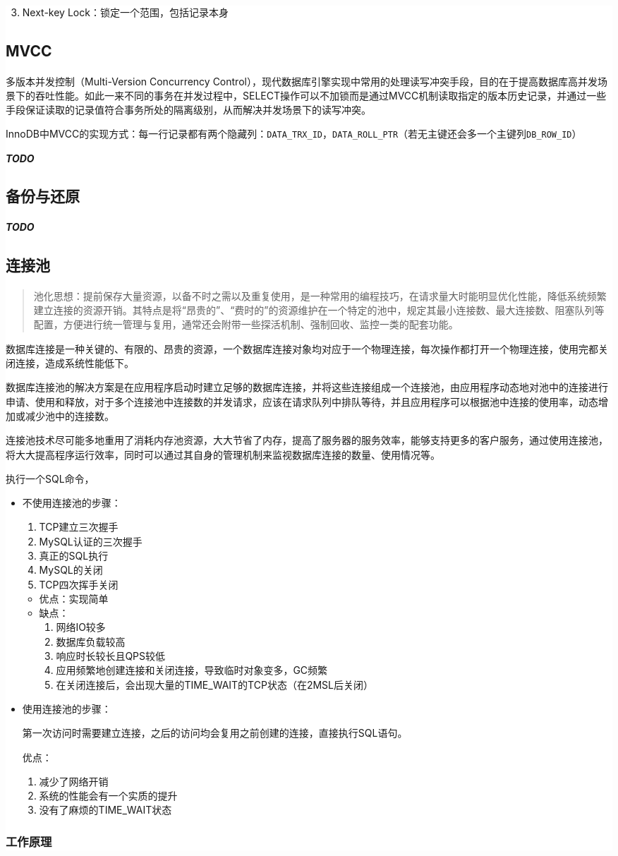 3. Next-key Lock：锁定一个范围，包括记录本身

## MVCC

多版本并发控制（Multi-Version Concurrency Control），现代数据库引擎实现中常用的处理读写冲突手段，目的在于提高数据库高并发场景下的吞吐性能。如此一来不同的事务在并发过程中，SELECT操作可以不加锁而是通过MVCC机制读取指定的版本历史记录，并通过一些手段保证读取的记录值符合事务所处的隔离级别，从而解决并发场景下的读写冲突。

InnoDB中MVCC的实现方式：每一行记录都有两个隐藏列：`DATA_TRX_ID`，`DATA_ROLL_PTR`（若无主键还会多一个主键列`DB_ROW_ID`）

***TODO***

## 备份与还原

***TODO***

## 连接池

> 池化思想：提前保存大量资源，以备不时之需以及重复使用，是一种常用的编程技巧，在请求量大时能明显优化性能，降低系统频繁建立连接的资源开销。其特点是将“昂贵的”、“费时的”的资源维护在一个特定的池中，规定其最小连接数、最大连接数、阻塞队列等配置，方便进行统一管理与复用，通常还会附带一些探活机制、强制回收、监控一类的配套功能。

数据库连接是一种关键的、有限的、昂贵的资源，一个数据库连接对象均对应于一个物理连接，每次操作都打开一个物理连接，使用完都关闭连接，造成系统性能低下。

数据库连接池的解决方案是在应用程序启动时建立足够的数据库连接，并将这些连接组成一个连接池，由应用程序动态地对池中的连接进行申请、使用和释放，对于多个连接池中连接数的并发请求，应该在请求队列中排队等待，并且应用程序可以根据池中连接的使用率，动态增加或减少池中的连接数。

连接池技术尽可能多地重用了消耗内存池资源，大大节省了内存，提高了服务器的服务效率，能够支持更多的客户服务，通过使用连接池，将大大提高程序运行效率，同时可以通过其自身的管理机制来监视数据库连接的数量、使用情况等。

执行一个SQL命令，

- 不使用连接池的步骤：

    1. TCP建立三次握手
    2. MySQL认证的三次握手
    3. 真正的SQL执行
    4. MySQL的关闭
    5. TCP四次挥手关闭

    - 优点：实现简单
    - 缺点：
        1. 网络IO较多
        2. 数据库负载较高
        3. 响应时长较长且QPS较低
        4. 应用频繁地创建连接和关闭连接，导致临时对象变多，GC频繁
        5. 在关闭连接后，会出现大量的TIME_WAIT的TCP状态（在2MSL后关闭）

- 使用连接池的步骤：

    第一次访问时需要建立连接，之后的访问均会复用之前创建的连接，直接执行SQL语句。

    优点：

    1. 减少了网络开销
    2. 系统的性能会有一个实质的提升
    3. 没有了麻烦的TIME_WAIT状态

### 工作原理
